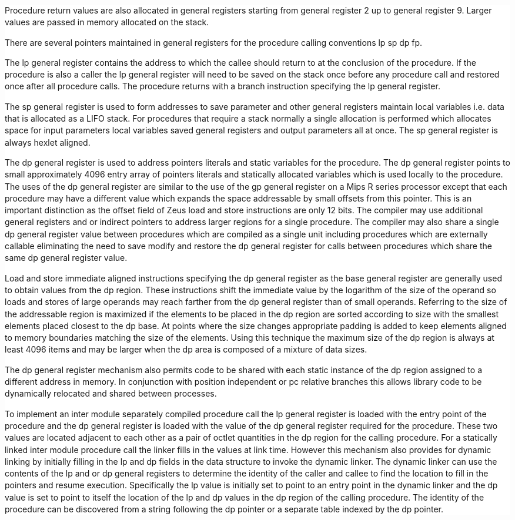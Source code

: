 Procedure return values are also allocated in general registers starting from general register 2 up to general register 9. Larger values are passed in memory allocated on the stack.

There are several pointers maintained in general registers for the procedure calling conventions lp sp dp fp.

The lp general register contains the address to which the callee should return to at the conclusion of the procedure. If the procedure is also a caller the lp general register will need to be saved on the stack once before any procedure call and restored once after all procedure calls. The procedure returns with a branch instruction specifying the lp general register.

The sp general register is used to form addresses to save parameter and other general registers maintain local variables i.e. data that is allocated as a LIFO stack. For procedures that require a stack normally a single allocation is performed which allocates space for input parameters local variables saved general registers and output parameters all at once. The sp general register is always hexlet aligned.

The dp general register is used to address pointers literals and static variables for the procedure. The dp general register points to small approximately 4096 entry array of pointers literals and statically allocated variables which is used locally to the procedure. The uses of the dp general register are similar to the use of the gp general register on a Mips R series processor except that each procedure may have a different value which expands the space addressable by small offsets from this pointer. This is an important distinction as the offset field of Zeus load and store instructions are only 12 bits. The compiler may use additional general registers and or indirect pointers to address larger regions for a single procedure. The compiler may also share a single dp general register value between procedures which are compiled as a single unit including procedures which are externally callable eliminating the need to save modify and restore the dp general register for calls between procedures which share the same dp general register value.

Load and store immediate aligned instructions specifying the dp general register as the base general register are generally used to obtain values from the dp region. These instructions shift the immediate value by the logarithm of the size of the operand so loads and stores of large operands may reach farther from the dp general register than of small operands. Referring to the size of the addressable region is maximized if the elements to be placed in the dp region are sorted according to size with the smallest elements placed closest to the dp base. At points where the size changes appropriate padding is added to keep elements aligned to memory boundaries matching the size of the elements. Using this technique the maximum size of the dp region is always at least 4096 items and may be larger when the dp area is composed of a mixture of data sizes.

The dp general register mechanism also permits code to be shared with each static instance of the dp region assigned to a different address in memory. In conjunction with position independent or pc relative branches this allows library code to be dynamically relocated and shared between processes.

To implement an inter module separately compiled procedure call the lp general register is loaded with the entry point of the procedure and the dp general register is loaded with the value of the dp general register required for the procedure. These two values are located adjacent to each other as a pair of octlet quantities in the dp region for the calling procedure. For a statically linked inter module procedure call the linker fills in the values at link time. However this mechanism also provides for dynamic linking by initially filling in the lp and dp fields in the data structure to invoke the dynamic linker. The dynamic linker can use the contents of the lp and or dp general registers to determine the identity of the caller and callee to find the location to fill in the pointers and resume execution. Specifically the lp value is initially set to point to an entry point in the dynamic linker and the dp value is set to point to itself the location of the lp and dp values in the dp region of the calling procedure. The identity of the procedure can be discovered from a string following the dp pointer or a separate table indexed by the dp pointer.
